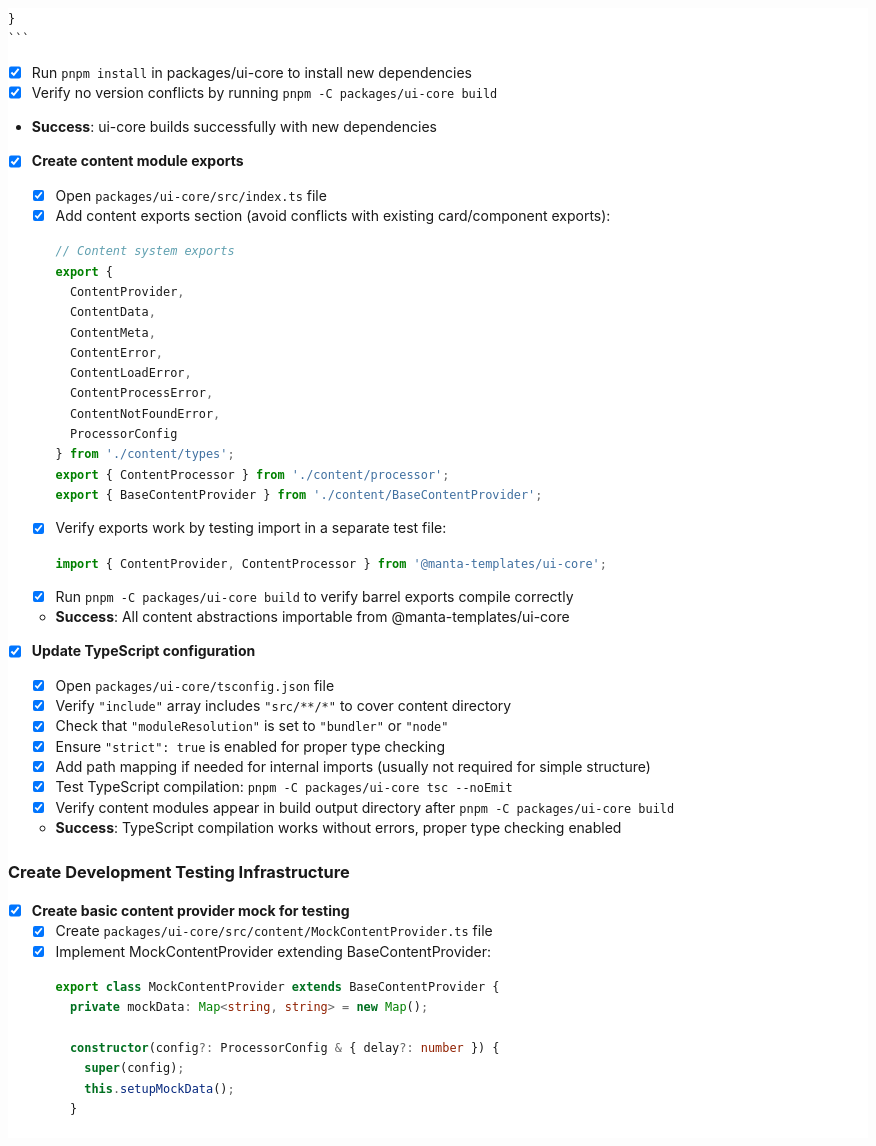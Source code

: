     }
    ```
  - [x] Run `pnpm install` in packages/ui-core to install new dependencies
  - [x] Verify no version conflicts by running `pnpm -C packages/ui-core build`
  - **Success**: ui-core builds successfully with new dependencies

- [x] **Create content module exports**
  - [x] Open `packages/ui-core/src/index.ts` file
  - [x] Add content exports section (avoid conflicts with existing card/component exports):
    ```typescript
    // Content system exports
    export {
      ContentProvider,
      ContentData,
      ContentMeta,
      ContentError,
      ContentLoadError,
      ContentProcessError,
      ContentNotFoundError,
      ProcessorConfig
    } from './content/types';
    export { ContentProcessor } from './content/processor';
    export { BaseContentProvider } from './content/BaseContentProvider';
    ```
  - [x] Verify exports work by testing import in a separate test file:
    ```typescript
    import { ContentProvider, ContentProcessor } from '@manta-templates/ui-core';
    ```
  - [x] Run `pnpm -C packages/ui-core build` to verify barrel exports compile correctly
  - **Success**: All content abstractions importable from @manta-templates/ui-core

- [x] **Update TypeScript configuration**
  - [x] Open `packages/ui-core/tsconfig.json` file
  - [x] Verify `"include"` array includes `"src/**/*"` to cover content directory
  - [x] Check that `"moduleResolution"` is set to `"bundler"` or `"node"`
  - [x] Ensure `"strict": true` is enabled for proper type checking
  - [x] Add path mapping if needed for internal imports (usually not required for simple structure)
  - [x] Test TypeScript compilation: `pnpm -C packages/ui-core tsc --noEmit`
  - [x] Verify content modules appear in build output directory after `pnpm -C packages/ui-core build`
  - **Success**: TypeScript compilation works without errors, proper type checking enabled

### Create Development Testing Infrastructure
- [x] **Create basic content provider mock for testing**
  - [x] Create `packages/ui-core/src/content/MockContentProvider.ts` file
  - [x] Implement MockContentProvider extending BaseContentProvider:
    ```typescript
    export class MockContentProvider extends BaseContentProvider {
      private mockData: Map<string, string> = new Map();
      
      constructor(config?: ProcessorConfig & { delay?: number }) {
        super(config);
        this.setupMockData();
      }
      
